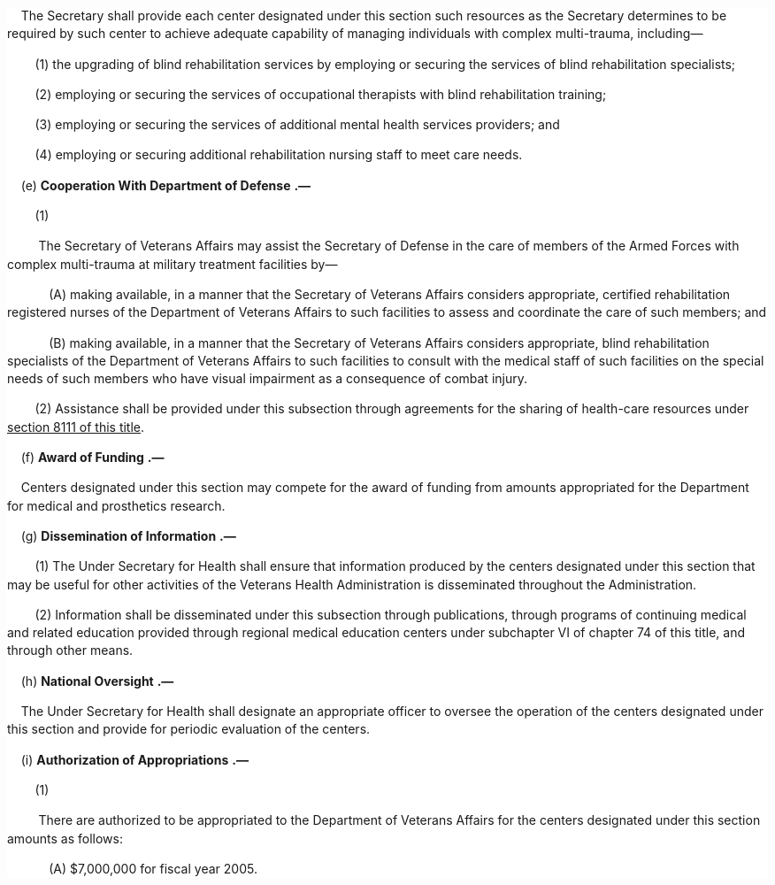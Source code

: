    The Secretary shall provide each center designated under this section such resources as the Secretary determines to be required by such center to achieve adequate capability of managing individuals with complex multi-trauma, including—

        (1) the upgrading of blind rehabilitation services by employing or securing the services of blind rehabilitation specialists;

        (2) employing or securing the services of occupational therapists with blind rehabilitation training;

        (3) employing or securing the services of additional mental health services providers; and

        (4) employing or securing additional rehabilitation nursing staff to meet care needs.

    (e)  __Cooperation With Department of Defense__  __.—__ 

        (1)

         The Secretary of Veterans Affairs may assist the Secretary of Defense in the care of members of the Armed Forces with complex multi-trauma at military treatment facilities by—

            (A) making available, in a manner that the Secretary of Veterans Affairs considers appropriate, certified rehabilitation registered nurses of the Department of Veterans Affairs to such facilities to assess and coordinate the care of such members; and

            (B) making available, in a manner that the Secretary of Veterans Affairs considers appropriate, blind rehabilitation specialists of the Department of Veterans Affairs to such facilities to consult with the medical staff of such facilities on the special needs of such members who have visual impairment as a consequence of combat injury.

        (2) Assistance shall be provided under this subsection through agreements for the sharing of health-care resources under [section 8111 of this title][/us/usc/t38/s8111].

    (f)  __Award of Funding__  __.—__ 

    Centers designated under this section may compete for the award of funding from amounts appropriated for the Department for medical and prosthetics research.

    (g)  __Dissemination of Information__  __.—__ 

        (1) The Under Secretary for Health shall ensure that information produced by the centers designated under this section that may be useful for other activities of the Veterans Health Administration is disseminated throughout the Administration.

        (2) Information shall be disseminated under this subsection through publications, through programs of continuing medical and related education provided through regional medical education centers under subchapter VI of chapter 74 of this title, and through other means.

    (h)  __National Oversight__  __.—__ 

    The Under Secretary for Health shall designate an appropriate officer to oversee the operation of the centers designated under this section and provide for periodic evaluation of the centers.

    (i)  __Authorization of Appropriations__  __.—__ 

        (1)

         There are authorized to be appropriated to the Department of Veterans Affairs for the centers designated under this section amounts as follows:

            (A) $7,000,000 for fiscal year 2005.


[/us/usc/t38/s8111]: https://publicdocs.github.io/go/links?ns=uslm&ref=%2Fus%2Fusc%2Ft38%2Fs8111
[/us/pl/108/422/s302/a/1]: https://publicdocs.github.io/go/links?ns=uslm&ref=%2Fus%2Fpl%2F108%2F422%2Fs302%2Fa%2F1
[/us/stat/118/2383]: https://publicdocs.github.io/go/links?ns=uslm&ref=%2Fus%2Fstat%2F118%2F2383
[/us/pl/110/417]: https://publicdocs.github.io/go/links?ns=uslm&ref=%2Fus%2Fpl%2F110%2F417
[/us/stat/122/4508]: https://publicdocs.github.io/go/links?ns=uslm&ref=%2Fus%2Fstat%2F122%2F4508
[/us/pl/108/422/s302/b]: https://publicdocs.github.io/go/links?ns=uslm&ref=%2Fus%2Fpl%2F108%2F422%2Fs302%2Fb
[/us/stat/118/2385]: https://publicdocs.github.io/go/links?ns=uslm&ref=%2Fus%2Fstat%2F118%2F2385
[/us/usc/t38/s7327]: https://publicdocs.github.io/go/links?ns=uslm&ref=%2Fus%2Fusc%2Ft38%2Fs7327